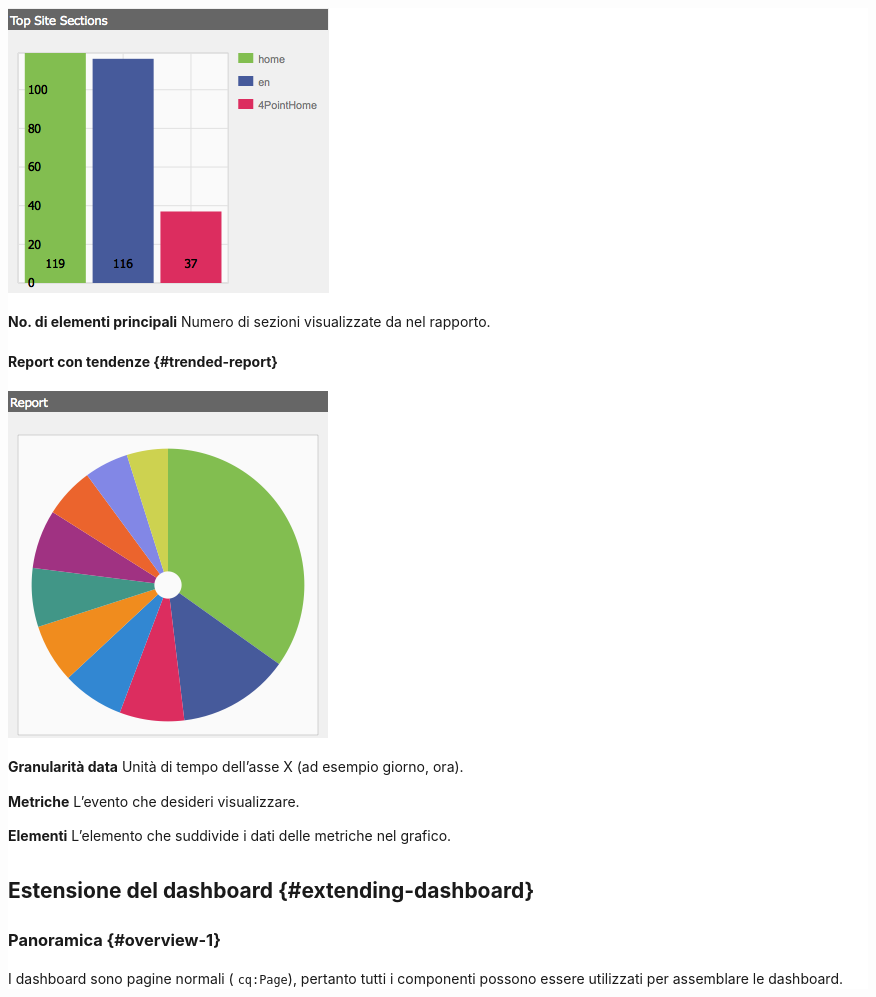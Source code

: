 ![chlimage_1-29](assets/chlimage_1-29a.png)

**No. di elementi principali** Numero di sezioni visualizzate da nel rapporto.

#### Report con tendenze {#trended-report}

![chlimage_1-30](assets/chlimage_1-30a.png)

**Granularità data** Unità di tempo dell’asse X (ad esempio giorno, ora).

**Metriche** L’evento che desideri visualizzare.

**Elementi** L’elemento che suddivide i dati delle metriche nel grafico.

## Estensione del dashboard {#extending-dashboard}

### Panoramica {#overview-1}

I dashboard sono pagine normali ( `cq:Page`), pertanto tutti i componenti possono essere utilizzati per assemblare le dashboard.
